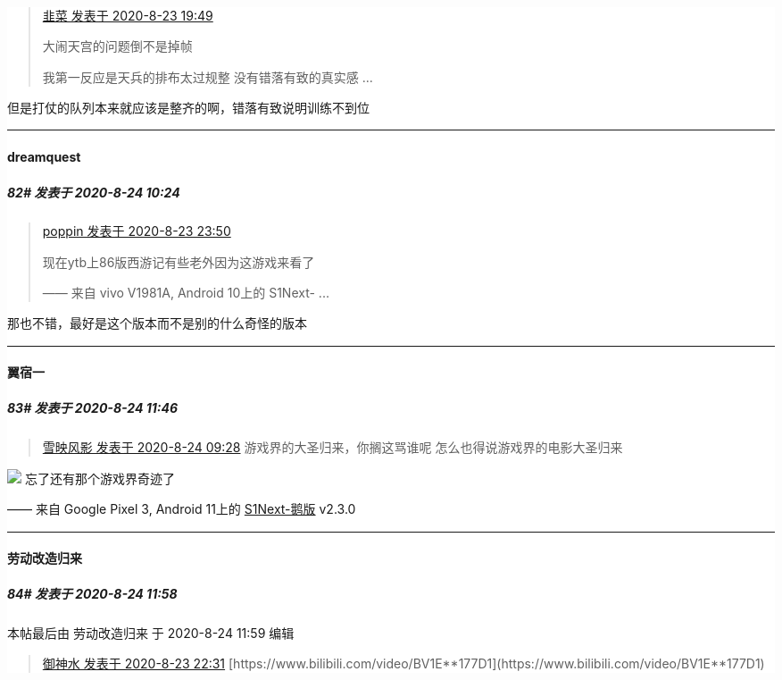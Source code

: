 

<blockquote><a href="httphttps://bbs.saraba1st.com/2b/forum.php?mod=redirect&amp;goto=findpost&amp;pid=48527634&amp;ptid=1956135" target="_blank">韭菜 发表于 2020-8-23 19:49</a>

大闹天宫的问题倒不是掉帧

我第一反应是天兵的排布太过规整 没有错落有致的真实感 ...</blockquote>
但是打仗的队列本来就应该是整齐的啊，错落有致说明训练不到位







*****

####  dreamquest  
##### 82#       发表于 2020-8-24 10:24



<blockquote><a href="httphttps://bbs.saraba1st.com/2b/forum.php?mod=redirect&amp;goto=findpost&amp;pid=48529640&amp;ptid=1956135" target="_blank">poppin 发表于 2020-8-23 23:50</a>

现在ytb上86版西游记有些老外因为这游戏来看了


—— 来自 vivo V1981A, Android 10上的 S1Next- ...</blockquote>
那也不错，最好是这个版本而不是别的什么奇怪的版本







*****

####  翼宿一  
##### 83#       发表于 2020-8-24 11:46



<blockquote><a href="httphttps://bbs.saraba1st.com/2b/forum.php?mod=redirect&amp;goto=findpost&amp;pid=48531585&amp;ptid=1956135" target="_blank">雪映风影 发表于 2020-8-24 09:28</a>
游戏界的大圣归来，你搁这骂谁呢 怎么也得说游戏界的电影大圣归来</blockquote>
<img src="https://static.saraba1st.com/image/smiley/face2017/068.png" referrerpolicy="no-referrer"> 忘了还有那个游戏界奇迹了

—— 来自 Google Pixel 3, Android 11上的 [S1Next-鹅版](https://github.com/ykrank/S1-Next/releases) v2.3.0







*****

####  劳动改造归来  
##### 84#       发表于 2020-8-24 11:58



 本帖最后由 劳动改造归来 于 2020-8-24 11:59 编辑 
<blockquote><a href="httphttps://bbs.saraba1st.com/2b/forum.php?mod=redirect&amp;goto=findpost&amp;pid=48528946&amp;ptid=1956135" target="_blank">御神水 发表于 2020-8-23 22:31</a>
[https://www.bilibili.com/video/BV1E**177D1](https://www.bilibili.com/video/BV1E**177D1)
